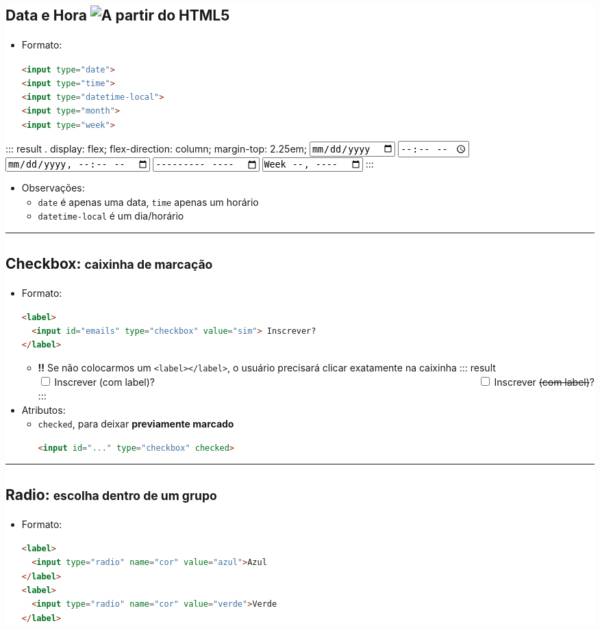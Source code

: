 
## Data e Hora ![A partir do HTML5](../../images/html5-logo-big.png) 

- Formato: 
  ```html
  <input type="date">
  <input type="time">
  <input type="datetime-local">
  <input type="month">
  <input type="week">
  ```

::: result . display: flex; flex-direction: column; margin-top: 2.25em;
<input type="date">
<input type="time">
<input type="datetime-local">
<input type="month">
<input type="week">
:::

- Observações: 
  - `date` é apenas uma data, `time` apenas um horário
  - `datetime-local` é um dia/horário

---
## Checkbox: <small>caixinha de marcação</small>

- Formato:
  ```html
  <label>
    <input id="emails" type="checkbox" value="sim"> Inscrever?
  </label>
  ```
  - **!!** Se não colocarmos um `<label></label>`, o usuário precisará
    clicar exatamente na caixinha
    ::: result
      <div style="display: flex; justify-content: space-between"><label>
        <input type="checkbox"> Inscrever (com label)?
      </label><div><input type="checkbox"> Inscrever <del>(com label)</del>?</div></div>
    :::
- Atributos:
  - `checked`, para deixar **previamente marcado**
    ```html
    <input id="..." type="checkbox" checked>
    ```

---

## Radio: <small>escolha dentro de um grupo</small>

- Formato: 
  ```html
  <label>
    <input type="radio" name="cor" value="azul">Azul
  </label>
  <label>
    <input type="radio" name="cor" value="verde">Verde
  </label>
  ```
